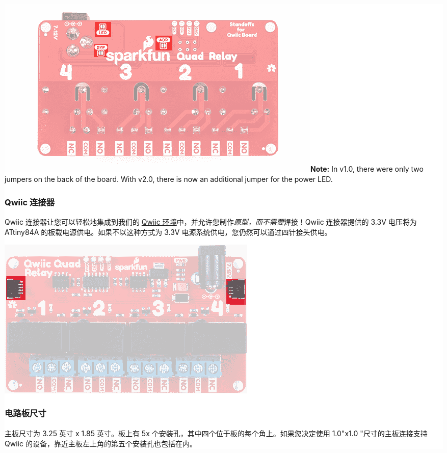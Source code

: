 [![Jumper Pads](img/54638c90f7bc8422e9ac3687fa59d417.png)](https://cdn.sparkfun.com/assets/learn_tutorials/8/3/9/16566-SparkFun_Quad_Relay_Qwiic_Jumpers.jpg)**Note:** In v1.0, there were only two jumpers on the back of the board. With v2.0, there is now an additional jumper for the power LED.

### Qwiic 连接器

Qwiic 连接器让您可以轻松地集成到我们的 [Qwiic 环境](www.sparkfun.com/qwiic)中，并允许您制作*原型，而不需要*焊接！Qwiic 连接器提供的 3.3V 电压将为 ATtiny84A 的板载电源供电。如果不以这种方式为 3.3V 电源系统供电，您仍然可以通过四针接头供电。

[![Qwiic Connectors](img/04330e26a1070d45561445613a9ff35e.png)](https://cdn.sparkfun.com/assets/learn_tutorials/8/3/9/Qwiic_connectors_nw.jpg)

### 电路板尺寸

主板尺寸为 3.25 英寸 x 1.85 英寸。板上有 5x 个安装孔，其中四个位于板的每个角上。如果您决定使用 1.0"x1.0 "尺寸的主板连接支持 Qwiic 的设备，靠近主板左上角的第五个安装孔也包括在内。
